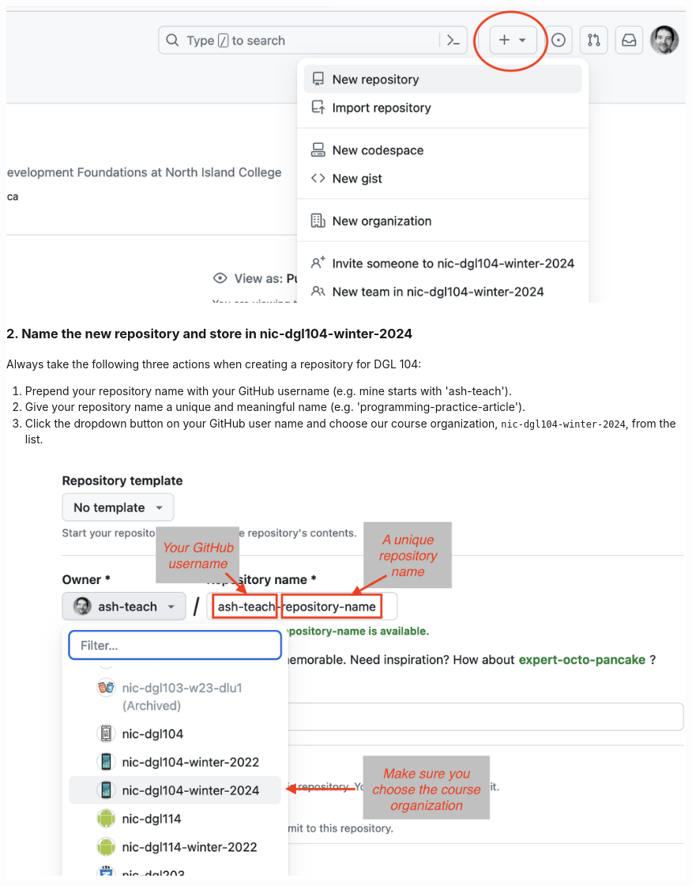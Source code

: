 ![new repository button](./images/create-repo-1.png)

### 2. Name the new repository and store in nic-dgl104-winter-2024
Always take the following three actions when creating a repository for DGL 104:
1. Prepend your repository name with your GitHub username (e.g. mine starts with 'ash-teach').
2. Give your repository name a unique and meaningful name (e.g. 'programming-practice-article').
3. Click the dropdown button on your GitHub user name and choose our course organization, `nic-dgl104-winter-2024`, from the list.

![name repository](./images/create-repo-2.png)
